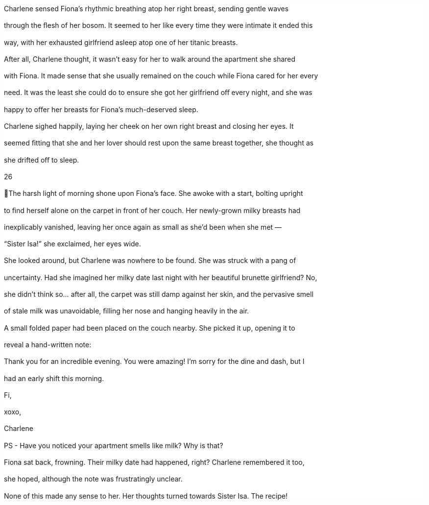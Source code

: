 
Charlene sensed Fiona’s rhythmic breathing atop her right breast, sending gentle waves 

through the ﬂesh of her bosom. It seemed to her like every time they were intimate it ended this 

way, with her exhausted girlfriend asleep atop one of her titanic breasts. 


After all, Charlene thought, it wasn’t easy for her to walk around the apartment she shared 

with Fiona. It made sense that she usually remained on the couch while Fiona cared for her every 

need. It was the least she could do to ensure she got her girlfriend oﬀ every night, and she was 

happy to oﬀer her breasts for Fiona’s much-deserved sleep.


Charlene sighed happily, laying her cheek on her own right breast and closing her eyes. It 

seemed ﬁtting that she and her lover should rest upon the same breast together, she thought as 

she drifted oﬀ to sleep.


26

The harsh light of morning shone upon Fiona’s face. She awoke with a start, bolting upright 

to ﬁnd herself alone on the carpet in front of her couch. Her newly-grown milky breasts had 

inexplicably vanished, leaving her once again as small as she’d been when she met —


“Sister Isa!” she exclaimed, her eyes wide. 


She looked around, but Charlene was nowhere to be found. She was struck with a pang of 

uncertainty. Had she imagined her milky date last night with her beautiful brunette girlfriend? No, 

she didn’t think so… after all, the carpet was still damp against her skin, and the pervasive smell 

of stale milk was unavoidable, ﬁlling her nose and hanging heavily in the air.


A small folded paper had been placed on the couch nearby. She picked it up, opening it to 

reveal a hand-written note:


Thank you for an incredible evening. You were amazing! I’m sorry for the dine and dash, but I 

had an early shift this morning. 

Fi, 

xoxo, 

Charlene 

PS - Have you noticed your apartment smells like milk? Why is that? 

Fiona sat back, frowning. Their milky date had happened, right? Charlene remembered it too, 

she hoped, although the note was frustratingly unclear. 


None of this made any sense to her. Her thoughts turned towards Sister Isa. The recipe!
